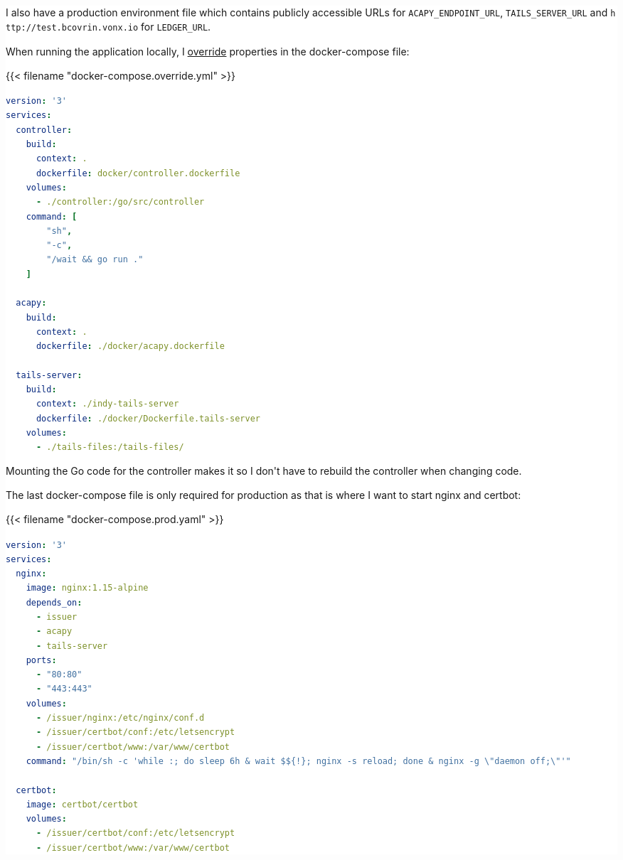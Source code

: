 I also have a production environment file which contains publicly accessible URLs for `ACAPY_ENDPOINT_URL`, `TAILS_SERVER_URL` and `http://test.bcovrin.vonx.io` for `LEDGER_URL`.

When running the application locally, I [override](https://docs.docker.com/compose/extends/) properties in the docker-compose file:

{{< filename "docker-compose.override.yml" >}}
```yaml
version: '3'
services:
  controller:
    build:
      context: .
      dockerfile: docker/controller.dockerfile
    volumes:
      - ./controller:/go/src/controller
    command: [
        "sh",
        "-c",
        "/wait && go run ."
    ]

  acapy:
    build:
      context: .
      dockerfile: ./docker/acapy.dockerfile

  tails-server:
    build:
      context: ./indy-tails-server
      dockerfile: ./docker/Dockerfile.tails-server
    volumes:
      - ./tails-files:/tails-files/
```

Mounting the Go code for the controller makes it so I don't have to rebuild the controller when changing code.

The last docker-compose file is only required for production as that is where I want to start nginx and certbot:

{{< filename "docker-compose.prod.yaml" >}}
```yaml
version: '3'
services:
  nginx:
    image: nginx:1.15-alpine
    depends_on:
      - issuer
      - acapy
      - tails-server
    ports:
      - "80:80"
      - "443:443"
    volumes:
      - /issuer/nginx:/etc/nginx/conf.d
      - /issuer/certbot/conf:/etc/letsencrypt
      - /issuer/certbot/www:/var/www/certbot
    command: "/bin/sh -c 'while :; do sleep 6h & wait $${!}; nginx -s reload; done & nginx -g \"daemon off;\"'"

  certbot:
    image: certbot/certbot
    volumes:
      - /issuer/certbot/conf:/etc/letsencrypt
      - /issuer/certbot/www:/var/www/certbot
```